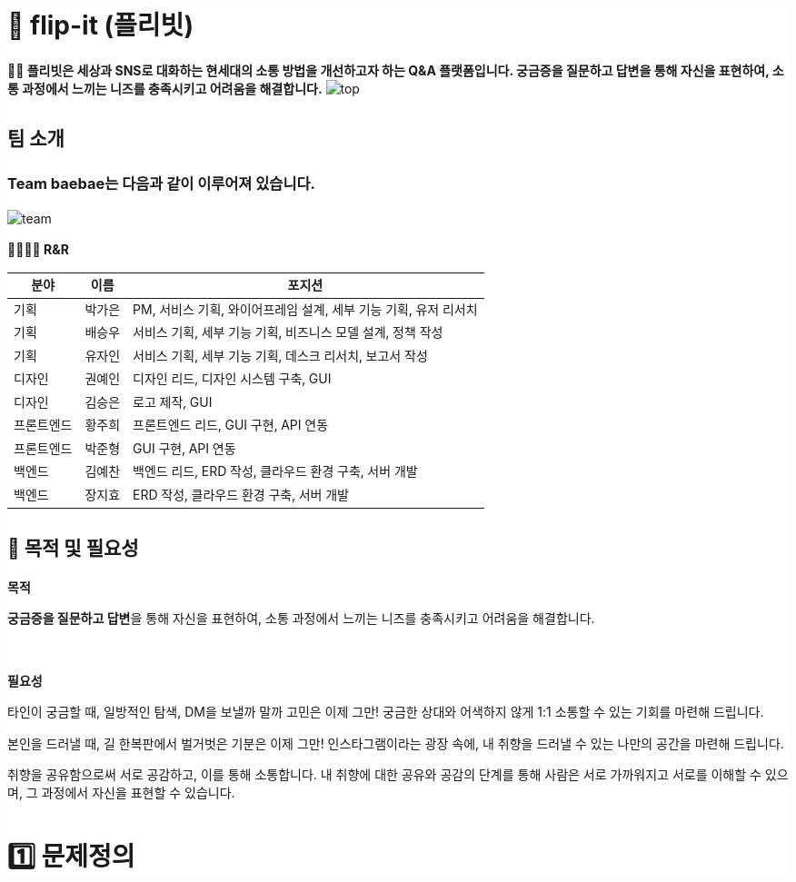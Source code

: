# 🌟 flip-it (플리빗)
**👐🏻 플리빗은 세상과 SNS로 대화하는 현세대의 소통 방법을 개선하고자 하는 Q&A 플랫폼입니다. 궁금증을 질문하고 답변을 통해 자신을 표현하여, 소통 과정에서 느끼는 니즈를 충족시키고 어려움을 해결합니다.**
![top](https://github.com/Team-baebae/29th_Semi_README/assets/113423517/76450090-bd9f-4ff4-b856-ad96c49ce808)

## **팀 소개**

### Team baebae는 다음과 같이 이루어져 있습니다.

![team](https://github.com/Team-baebae/29th_Semi_README/assets/113423517/79a4b49a-96f6-4802-8d14-005971b418e5)


**👩‍👩‍👧‍👦 R&R**

| 분야 | 이름 | 포지션 |
| --- | --- | --- |
| 기획 | 박가은 | PM, 서비스 기획, 와이어프레임 설계, 세부 기능 기획, 유저 리서치 |
| 기획 | 배승우 | 서비스 기획, 세부 기능 기획, 비즈니스 모델 설계, 정책 작성 |
| 기획 | 유자인 | 서비스 기획, 세부 기능 기획, 데스크 리서치, 보고서 작성 |
| 디자인 | 권예인 | 디자인 리드, 디자인 시스템 구축, GUI |
| 디자인 | 김승은 | 로고 제작, GUI |
| 프론트엔드 | 황주희 | 프론트엔드 리드, GUI 구현, API 연동 |
| 프론트엔드 | 박준형 | GUI 구현, API 연동 |
| 백엔드 | 김예찬 | 백엔드 리드, ERD 작성, 클라우드 환경 구축, 서버 개발 |
| 백엔드 | 장지효 | ERD 작성, 클라우드 환경 구축, 서버 개발 |

## **🔎 목적 및 필요성**

**목적**

**궁금증을 질문하고 답변**을 통해 자신을 표현하여, 소통 과정에서 느끼는 니즈를 충족시키고 어려움을 해결합니다.

<br>

**필요성**

타인이 궁금할 때, 일방적인 탐색, DM을 보낼까 말까 고민은 이제 그만!
궁금한 상대와 어색하지 않게 1:1 소통할 수 있는 기회를 마련해 드립니다.

본인을 드러낼 때, 길 한복판에서 벌거벗은 기분은 이제 그만!
인스타그램이라는 광장 속에, 내 취향을 드러낼 수 있는 나만의 공간을 마련해 드립니다.

취향을 공유함으로써 서로 공감하고, 이를 통해 소통합니다.
내 취향에 대한 공유와 공감의 단계를 통해 사람은 서로 가까워지고 서로를 이해할 수 있으며, 그 과정에서 자신을 표현할 수 있습니다.

# 1️⃣ 문제정의
